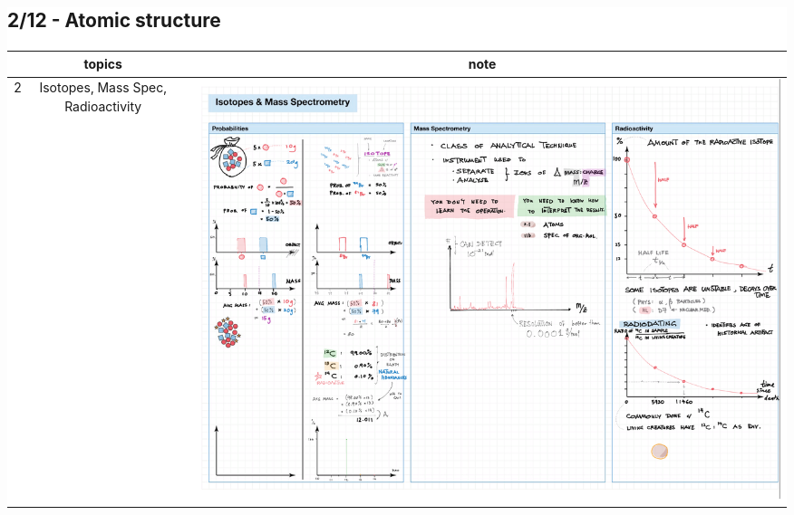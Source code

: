
## 2/12 - Atomic structure

|      |                          topics                          |                              note                              |
|:----:|:--------------------------------------------------------:|:--------------------------------------------------------------:|
|  2   |            Isotopes, Mass Spec, Radioactivity            |             ![](./image/2.1-isotopesMassSpec.png)              |